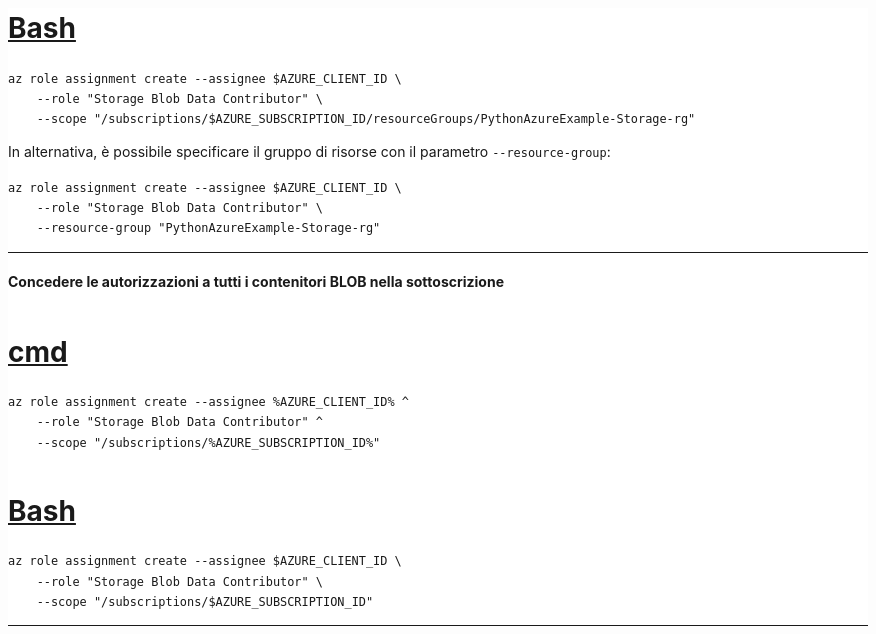 # <a name="bash"></a>[Bash](#tab/bash)

```azurecli
az role assignment create --assignee $AZURE_CLIENT_ID \
    --role "Storage Blob Data Contributor" \
    --scope "/subscriptions/$AZURE_SUBSCRIPTION_ID/resourceGroups/PythonAzureExample-Storage-rg"
```

In alternativa, è possibile specificare il gruppo di risorse con il parametro `--resource-group`:

```azurecli
az role assignment create --assignee $AZURE_CLIENT_ID \
    --role "Storage Blob Data Contributor" \
    --resource-group "PythonAzureExample-Storage-rg"
```

---

#### <a name="grant-permissions-to-all-blob-containers-in-the-subscription"></a>Concedere le autorizzazioni a tutti i contenitori BLOB nella sottoscrizione

# <a name="cmd"></a>[cmd](#tab/cmd)

```azurecli
az role assignment create --assignee %AZURE_CLIENT_ID% ^
    --role "Storage Blob Data Contributor" ^
    --scope "/subscriptions/%AZURE_SUBSCRIPTION_ID%"
```

# <a name="bash"></a>[Bash](#tab/bash)

```azurecli
az role assignment create --assignee $AZURE_CLIENT_ID \
    --role "Storage Blob Data Contributor" \
    --scope "/subscriptions/$AZURE_SUBSCRIPTION_ID"
```

---
